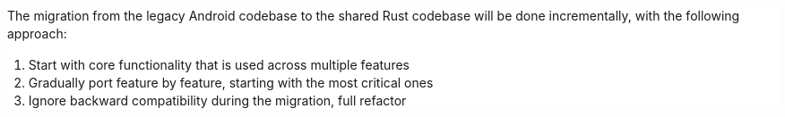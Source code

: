 The migration from the legacy Android codebase to the shared Rust codebase will be done incrementally, with the following approach:

1. Start with core functionality that is used across multiple features
2. Gradually port feature by feature, starting with the most critical ones
3. Ignore backward compatibility during the migration, full refactor